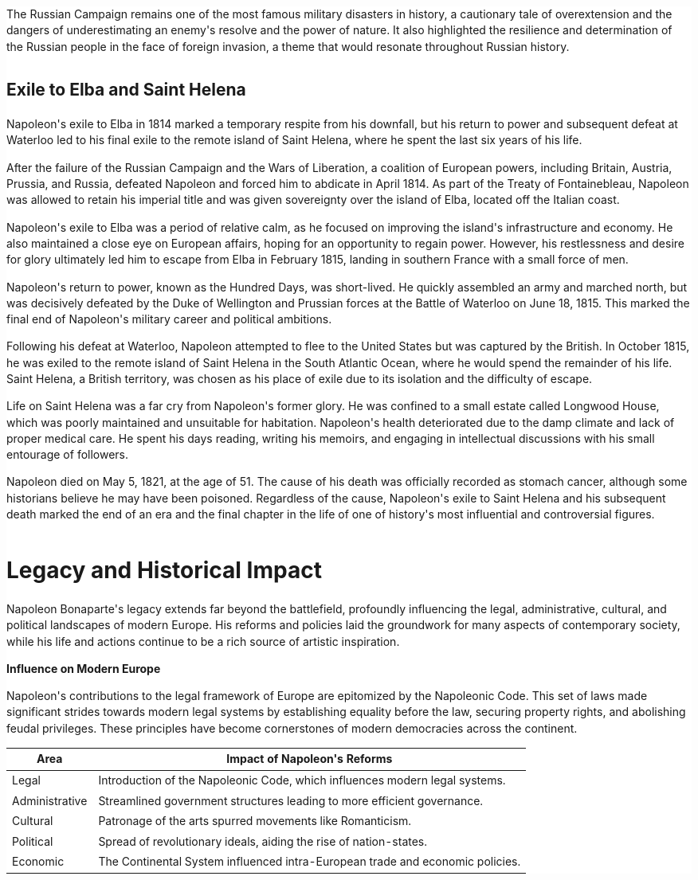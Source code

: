 The Russian Campaign remains one of the most famous military disasters in history, a cautionary tale of overextension and the dangers of underestimating an enemy's resolve and the power of nature. It also highlighted the resilience and determination of the Russian people in the face of foreign invasion, a theme that would resonate throughout Russian history.
## Exile to Elba and Saint Helena
Napoleon's exile to Elba in 1814 marked a temporary respite from his downfall, but his return to power and subsequent defeat at Waterloo led to his final exile to the remote island of Saint Helena, where he spent the last six years of his life.

After the failure of the Russian Campaign and the Wars of Liberation, a coalition of European powers, including Britain, Austria, Prussia, and Russia, defeated Napoleon and forced him to abdicate in April 1814. As part of the Treaty of Fontainebleau, Napoleon was allowed to retain his imperial title and was given sovereignty over the island of Elba, located off the Italian coast.

Napoleon's exile to Elba was a period of relative calm, as he focused on improving the island's infrastructure and economy. He also maintained a close eye on European affairs, hoping for an opportunity to regain power. However, his restlessness and desire for glory ultimately led him to escape from Elba in February 1815, landing in southern France with a small force of men.

Napoleon's return to power, known as the Hundred Days, was short-lived. He quickly assembled an army and marched north, but was decisively defeated by the Duke of Wellington and Prussian forces at the Battle of Waterloo on June 18, 1815. This marked the final end of Napoleon's military career and political ambitions.

Following his defeat at Waterloo, Napoleon attempted to flee to the United States but was captured by the British. In October 1815, he was exiled to the remote island of Saint Helena in the South Atlantic Ocean, where he would spend the remainder of his life. Saint Helena, a British territory, was chosen as his place of exile due to its isolation and the difficulty of escape.

Life on Saint Helena was a far cry from Napoleon's former glory. He was confined to a small estate called Longwood House, which was poorly maintained and unsuitable for habitation. Napoleon's health deteriorated due to the damp climate and lack of proper medical care. He spent his days reading, writing his memoirs, and engaging in intellectual discussions with his small entourage of followers.

Napoleon died on May 5, 1821, at the age of 51. The cause of his death was officially recorded as stomach cancer, although some historians believe he may have been poisoned. Regardless of the cause, Napoleon's exile to Saint Helena and his subsequent death marked the end of an era and the final chapter in the life of one of history's most influential and controversial figures.
# Legacy and Historical Impact
Napoleon Bonaparte's legacy extends far beyond the battlefield, profoundly influencing the legal, administrative, cultural, and political landscapes of modern Europe. His reforms and policies laid the groundwork for many aspects of contemporary society, while his life and actions continue to be a rich source of artistic inspiration.

**Influence on Modern Europe**

Napoleon's contributions to the legal framework of Europe are epitomized by the Napoleonic Code. This set of laws made significant strides towards modern legal systems by establishing equality before the law, securing property rights, and abolishing feudal privileges. These principles have become cornerstones of modern democracies across the continent.

| **Area** | **Impact of Napoleon's Reforms** |
|----------|----------------------------------|
| Legal    | Introduction of the Napoleonic Code, which influences modern legal systems. |
| Administrative | Streamlined government structures leading to more efficient governance. |
| Cultural | Patronage of the arts spurred movements like Romanticism. |
| Political | Spread of revolutionary ideals, aiding the rise of nation-states. |
| Economic | The Continental System influenced intra-European trade and economic policies. |
